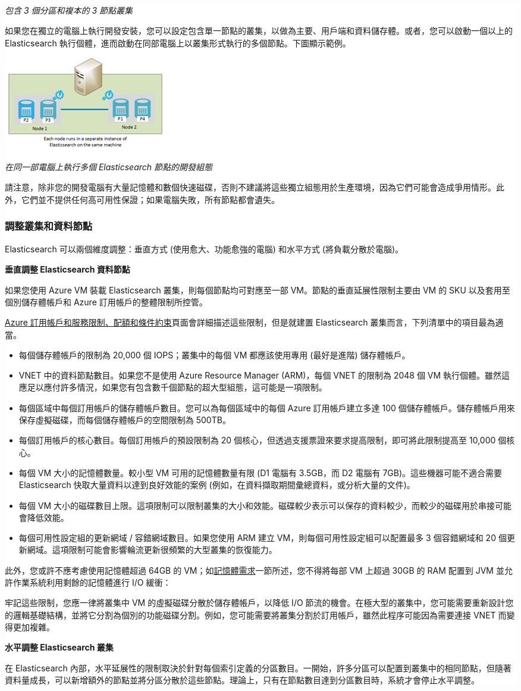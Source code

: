 *包含 3 個分區和複本的 3 節點叢集*

如果您在獨立的電腦上執行開發安裝，您可以設定包含單一節點的叢集，以做為主要、用戶端和資料儲存體。或者，您可以啟動一個以上的 Elasticsearch 執行個體，進而啟動在同部電腦上以叢集形式執行的多個節點。下圖顯示範例。

![](media/guidance-elasticsearch/general-developmentconfiguration.png)

*在同一部電腦上執行多個 Elasticsearch 節點的開發組態*

請注意，除非您的開發電腦有大量記憶體和數個快速磁碟，否則不建議將這些獨立組態用於生產環境，因為它們可能會造成爭用情形。此外，它們並不提供任何高可用性保證；如果電腦失敗，所有節點都會遺失。

### 調整叢集和資料節點

Elasticsearch 可以兩個維度調整：垂直方式 (使用愈大、功能愈強的電腦) 和水平方式 (將負載分散於電腦)。

**垂直調整 Elasticsearch 資料節點**

如果您使用 Azure VM 裝載 Elasticsearch 叢集，則每個節點均可對應至一部 VM。節點的垂直延展性限制主要由 VM 的 SKU 以及套用至個別儲存體帳戶和 Azure 訂用帳戶的整體限制所控管。

[Azure 訂用帳戶和服務限制、配額和條件約束](azure-subscription-service-limits/)頁面會詳細描述這些限制，但是就建置 Elasticsearch 叢集而言，下列清單中的項目最為適當。

- 每個儲存體帳戶的限制為 20,000 個 IOPS；叢集中的每個 VM 都應該使用專用 (最好是進階) 儲存體帳戶。

- VNET 中的資料節點數目。如果您不是使用 Azure Resource Manager (ARM)，每個 VNET 的限制為 2048 個 VM 執行個體。雖然這應足以應付許多情況，如果您有包含數千個節點的超大型組態，這可能是一項限制。

- 每個區域中每個訂用帳戶的儲存體帳戶數目。您可以為每個區域中的每個 Azure 訂用帳戶建立多達 100 個儲存體帳戶。儲存體帳戶用來保存虛擬磁碟，而每個儲存體帳戶的空間限制為 500TB。

- 每個訂用帳戶的核心數目。每個訂用帳戶的預設限制為 20 個核心，但透過支援票證來要求提高限制，即可將此限制提高至 10,000 個核心。

- 每個 VM 大小的記憶體數量。較小型 VM 可用的記憶體數量有限 (D1 電腦有 3.5GB，而 D2 電腦有 7GB)。這些機器可能不適合需要 Elasticsearch 快取大量資料以達到良好效能的案例 (例如，在資料擷取期間彙總資料，或分析大量的文件)。

- 每個 VM 大小的磁碟數目上限。這項限制可以限制叢集的大小和效能。磁碟較少表示可以保存的資料較少，而較少的磁碟用於串接可能會降低效能。

- 每個可用性設定組的更新網域 / 容錯網域數目。如果您使用 ARM 建立 VM，則每個可用性設定組可以配置最多 3 個容錯網域和 20 個更新網域。這項限制可能會影響輪流更新很頻繁的大型叢集的恢復能力。

此外，您或許不應考慮使用記憶體超過 64GB 的 VM；如[記憶體需求][]一節所述，您不得將每部 VM 上超過 30GB 的 RAM 配置到 JVM 並允許作業系統利用剩餘的記憶體進行 I/O 緩衝：

牢記這些限制，您應一律將叢集中 VM 的虛擬磁碟分散於儲存體帳戶，以降低 I/O 節流的機會。在極大型的叢集中，您可能需要重新設計您的邏輯基礎結構，並將它分割為個別的功能磁碟分割。例如，您可能需要將叢集分割於訂用帳戶，雖然此程序可能因為需要連接 VNET 而變得更加複雜。

**水平調整 Elasticsearch 叢集**

在 Elasticsearch 內部，水平延展性的限制取決於針對每個索引定義的分區數目。一開始，許多分區可以配置到叢集中的相同節點，但隨著資料量成長，可以新增額外的節點並將分區分散於這些節點。理論上，只有在節點數目達到分區數目時，系統才會停止水平調整。


[Running Elasticsearch on Azure]: guidance-elasticsearch-running-on-azure.md
[在 Azure 上微調 Elasticsearch 的資料擷取效能]: guidance-elasticsearch-tuning-data-ingestion-performance.md
[在 Azure 上建立適用於 Elasticsearch 的效能測試環境]: guidance-elasticsearch-creating-performance-testing-environment.md
[Implementing a JMeter Test Plan for Elasticsearch]: guidance-elasticsearch-implementing-jmeter-test-plan.md
[Deploying a JMeter JUnit Sampler for Testing Elasticsearch Performance]: guidance-elasticsearch-deploying-jmeter-junit-sampler.md
[在 Azure 上微調 Elasticsearch 的資料彙總和查詢效能]: guidance-elasticsearch-tuning-data-aggregation-and-query-performance.md
[在 Azure 上設定 Elasticsearch 的恢復和復原]: guidance-elasticsearch-configuring-resilience-and-recovery.md
[Running the Automated Elasticsearch Resiliency Tests]: guidance-elasticsearch-configuring-resilience-and-recovery
[Apache JMeter]: http://jmeter.apache.org/
[Apache Lucene]: https://lucene.apache.org/
[自動調整虛擬機器調整集中的機器]: virtual-machines-vmss-walkthrough/
[Windows 和 Linux IaaS VM Preview 適用的 Azure 磁碟加密]: azure-security-disk-encryption/
[Azure 負載平衡器]: load-balancer-overview/
[ExpressRoute]: expressroute-introduction/
[內部負載平衡器]: load-balancer-internal-overview/
[虛擬機器的大小]: virtual-machines-size-specs/
[記憶體需求]: #memory-requirements
[網路需求]: #network-requirements
[節點探索]: #node-discovery
[查詢微調]: #query-tuning
[A Highly Available Cloud Storage Service with Strong Consistency]: http://blogs.msdn.com/b/windowsazurestorage/archive/2011/11/20/windows-azure-storage-a-highly-available-cloud-storage-service-with-strong-consistency.aspx
[Azure 雲端外掛程式]: https://www.elastic.co/blog/azure-cloud-plugin-for-elasticsearch
[Azure 入口網站的 Azure 診斷]: https://azure.microsoft.com/blog/windows-azure-virtual-machine-monitoring-with-wad-extension/
[Azure Operations Management Suite]: https://www.microsoft.com/server-cloud/operations-management-suite/overview.aspx
[Azure 快速入門範本]: https://azure.microsoft.com/documentation/templates/
[Bigdesk]: http://bigdesk.org/
[cat API]: https://www.elastic.co/guide/en/elasticsearch/reference/1.7/cat.html
[設定 translog]: https://www.elastic.co/guide/en/elasticsearch/reference/current/index-modules-translog.html
[自訂路由]: https://www.elastic.co/guide/en/elasticsearch/reference/current/mapping-routing-field.html
[Doc 值]: https://www.elastic.co/guide/en/elasticsearch/guide/current/doc-values.html
[Elasticsearch]: https://www.elastic.co/products/elasticsearch
[Elasticsearch-Head]: https://mobz.github.io/elasticsearch-head/
[Elasticsearch.Net 和 NEST]: http://nest.azurewebsites.net/
[Elasticsearch 快照與還原模組]: https://www.elastic.co/guide/en/elasticsearch/reference/current/modules-snapshots.html
[利用別名來假造每個使用者的索引]: https://www.elastic.co/guide/en/elasticsearch/guide/current/faking-it.html
[欄位資料斷路器]: https://www.elastic.co/guide/en/elasticsearch/reference/current/index-modules-fielddata.html#fielddata-circuit-breaker
[強制合併]: https://www.elastic.co/guide/en/elasticsearch/reference/2.1/indices-forcemerge.html
[gossiping]: https://en.wikipedia.org/wiki/Gossip_protocol
[Kibana]: https://www.elastic.co/downloads/kibana
[Kopf]: https://github.com/lmenezes/elasticsearch-kopf
[Logstash]: https://www.elastic.co/products/logstash
[對應遽增]: https://www.elastic.co/blog/found-crash-elasticsearch#mapping-explosion
[Marvel]: https://www.elastic.co/products/marvel
[採用 ELK 的 Microsoft Azure 診斷]: https://github.com/mspnp/semantic-logging/tree/elk
[監視個別的節點]: https://www.elastic.co/guide/en/elasticsearch/guide/current/_monitoring_individual_nodes.html#_monitoring_individual_nodes
[nginx]: http://nginx.org/en/
[節點用戶端 API]: https://www.elastic.co/guide/en/elasticsearch/client/java-api/current/node-client.html
[最佳化]: https://www.elastic.co/guide/en/elasticsearch/reference/1.7/indices-optimize.html
[PubNub 變更外掛程式]: http://www.pubnub.com/blog/quick-start-realtime-geo-replication-for-elasticsearch/
[要求斷路器]: https://www.elastic.co/guide/en/elasticsearch/reference/current/index-modules-fielddata.html#request-circuit-breaker
[Search Guard]: https://github.com/floragunncom/search-guard
[Shield]: https://www.elastic.co/products/shield
[傳輸用戶端 API]: https://www.elastic.co/guide/en/elasticsearch/client/java-api/current/transport-client.html
[部族節點]: https://www.elastic.co/blog/tribe-node
[Watcher]: https://www.elastic.co/products/watcher
[Zen]: https://www.elastic.co/guide/en/elasticsearch/reference/current/modules-discovery-zen.html
